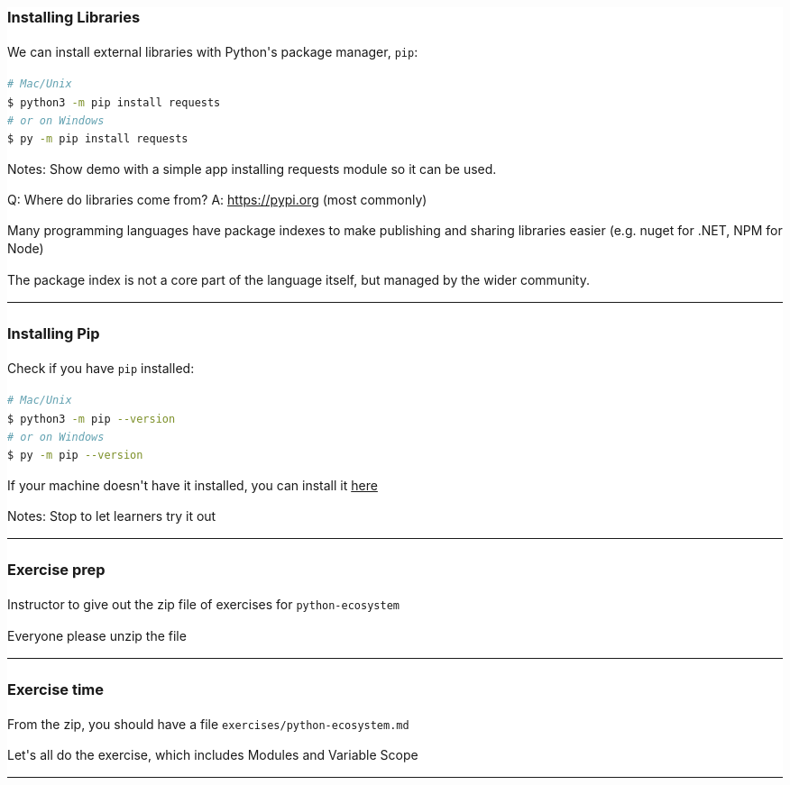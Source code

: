 
### Installing Libraries

We can install external libraries with Python's package manager, `pip`:

```sh
# Mac/Unix
$ python3 -m pip install requests
# or on Windows
$ py -m pip install requests
```

Notes:
Show demo with a simple app installing requests module so it can be used.

Q: Where do libraries come from?
A: https://pypi.org (most commonly)

Many programming languages have package indexes to make publishing and sharing libraries easier (e.g. nuget for .NET, NPM for Node)

The package index is not a core part of the language itself, but managed by the wider community.

---

### Installing Pip

Check if you have `pip` installed:

```sh
# Mac/Unix
$ python3 -m pip --version
# or on Windows
$ py -m pip --version
```

If your machine doesn't have it installed, you can install it [here](https://pip.pypa.io/en/stable/installation/)

Notes:
Stop to let learners try it out

---

### Exercise prep

Instructor to give out the zip file of exercises for `python-ecosystem`

Everyone please unzip the file

---

### Exercise time

From the zip, you should have a file `exercises/python-ecosystem.md`

Let's all do the exercise, which includes Modules and Variable Scope

---
